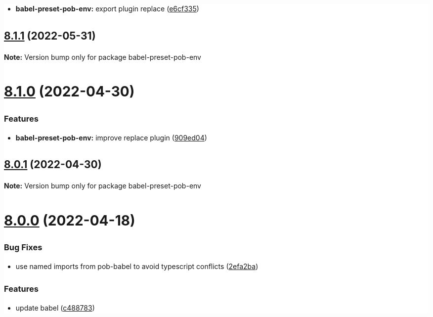 * **babel-preset-pob-env:** export plugin replace ([e6cf335](https://github.com/christophehurpeau/pob/commit/e6cf33553edcd68481e9e0762bc8074736538be2))





## [8.1.1](https://github.com/christophehurpeau/pob/compare/babel-preset-pob-env@8.1.0...babel-preset-pob-env@8.1.1) (2022-05-31)

**Note:** Version bump only for package babel-preset-pob-env





# [8.1.0](https://github.com/christophehurpeau/pob/compare/babel-preset-pob-env@8.0.1...babel-preset-pob-env@8.1.0) (2022-04-30)


### Features

* **babel-preset-pob-env:** improve replace plugin ([909ed04](https://github.com/christophehurpeau/pob/commit/909ed041219e0426083bf74a2e815773b55bbbc5))





## [8.0.1](https://github.com/christophehurpeau/pob/compare/babel-preset-pob-env@8.0.0...babel-preset-pob-env@8.0.1) (2022-04-30)

**Note:** Version bump only for package babel-preset-pob-env





# [8.0.0](https://github.com/christophehurpeau/pob/compare/babel-preset-pob-env@7.1.12...babel-preset-pob-env@8.0.0) (2022-04-18)


### Bug Fixes

* use named imports from pob-babel to avoid typescript conflicts ([2efa2ba](https://github.com/christophehurpeau/pob/commit/2efa2bab7e502d8b2b110d996593c2375178d632))


### Features

* update babel ([c488783](https://github.com/christophehurpeau/pob/commit/c488783df9e59c93ad85623bee77291c555f804f))

